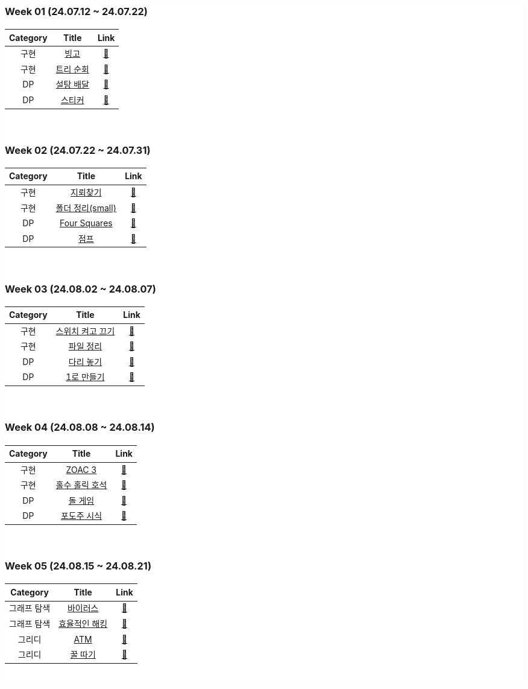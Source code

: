 ### Week 01 (24.07.12 ~ 24.07.22)
| Category | Title | Link |
| :------: | :---: | :--: |
| 구현 |  <a href="https://www.acmicpc.net/problem/2578">빙고</a> | <a href="">🔗</a> |
| 구현 |  <a href="https://www.acmicpc.net/problem/22856">트리 순회</a> | <a href="">🔗</a> |
| DP |  <a href="https://www.acmicpc.net/problem/2839">설탕 배달</a> | <a href="">🔗</a> |
| DP |  <a href="https://www.acmicpc.net/problem/9465">스티커</a> | <a href="">🔗</a> |
<br>

### Week 02 (24.07.22 ~ 24.07.31)
| Category | Title | Link |
| :------: | :---: | :--: |
| 구현 |  <a href="https://www.acmicpc.net/problem/4396">지뢰찾기</a> | <a href="">🔗</a> |
| 구현 |  <a href="https://www.acmicpc.net/problem/22860">폴더 정리(small)</a> | <a href="">🔗</a> |
| DP |  <a href="https://www.acmicpc.net/problem/17626">Four Squares</a> | <a href="">🔗</a> |
| DP |  <a href="https://www.acmicpc.net/problem/1890">점프</a> | <a href="">🔗</a> |
<br>

### Week 03 (24.08.02 ~ 24.08.07)
| Category | Title | Link |
| :------: | :---: | :--: |
| 구현 |  <a href="https://www.acmicpc.net/problem/1244">스위치 켜고 끄기</a> | <a href="">🔗</a> |
| 구현 |  <a href="https://www.acmicpc.net/problem/20291">파일 정리</a> | <a href="">🔗</a> |
| DP |  <a href="https://www.acmicpc.net/problem/1010">다리 놓기</a> | <a href="">🔗</a> |
| DP |  <a href="https://www.acmicpc.net/problem/1463">1로 만들기</a> | <a href="">🔗</a> |
<br>

### Week 04 (24.08.08 ~ 24.08.14)
| Category | Title | Link |
| :------: | :---: | :--: |
| 구현 |  <a href="https://www.acmicpc.net/problem/20436">ZOAC 3</a> | <a href="">🔗</a> |
| 구현 |  <a href="https://www.acmicpc.net/problem/20164">홀수 홀릭 호석</a> | <a href="">🔗</a> |
| DP |  <a href="https://www.acmicpc.net/problem/9655">돌 게임</a> | <a href="">🔗</a> |
| DP |  <a href="https://www.acmicpc.net/problem/2156">포도주 시식</a> | <a href="">🔗</a> |
<br>

### Week 05 (24.08.15 ~ 24.08.21)
| Category | Title | Link |
| :------: | :---: | :--: |
| 그래프 탐색 |  <a href="https://www.acmicpc.net/problem/2606">바이러스</a> | <a href="">🔗</a> |
| 그래프 탐색 |  <a href="https://www.acmicpc.net/problem/1325">효율적인 해킹</a> | <a href="">🔗</a> |
| 그리디 |  <a href="https://www.acmicpc.net/problem/11399">ATM</a> | <a href="">🔗</a> |
| 그리디 |  <a href="https://www.acmicpc.net/problem/21758">꿀 따기</a> | <a href="">🔗</a> |
<br>
